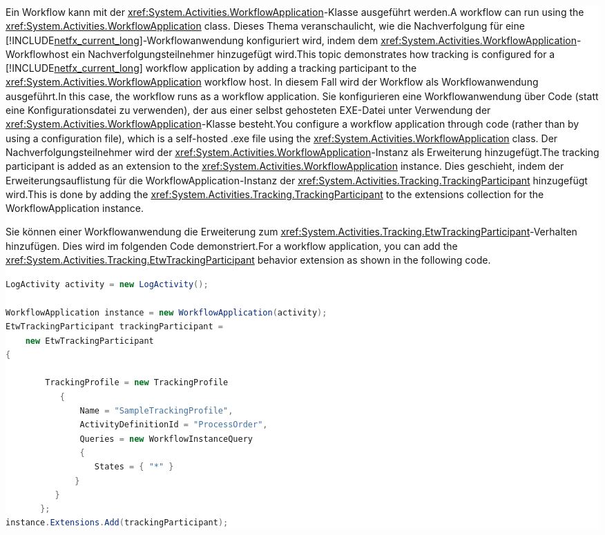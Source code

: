 <span data-ttu-id="7bef1-110">Ein Workflow kann mit der <xref:System.Activities.WorkflowApplication>-Klasse ausgeführt werden.</span><span class="sxs-lookup"><span data-stu-id="7bef1-110">A workflow can run using the <xref:System.Activities.WorkflowApplication> class.</span></span> <span data-ttu-id="7bef1-111">Dieses Thema veranschaulicht, wie die Nachverfolgung für eine [!INCLUDE[netfx_current_long](../../../includes/netfx-current-long-md.md)]-Workflowanwendung konfiguriert wird, indem dem <xref:System.Activities.WorkflowApplication>-Workflowhost ein Nachverfolgungsteilnehmer hinzugefügt wird.</span><span class="sxs-lookup"><span data-stu-id="7bef1-111">This topic demonstrates how tracking is configured for a [!INCLUDE[netfx_current_long](../../../includes/netfx-current-long-md.md)] workflow application by adding a tracking participant to the <xref:System.Activities.WorkflowApplication> workflow host.</span></span> <span data-ttu-id="7bef1-112">In diesem Fall wird der Workflow als Workflowanwendung ausgeführt.</span><span class="sxs-lookup"><span data-stu-id="7bef1-112">In this case, the workflow runs as a workflow application.</span></span> <span data-ttu-id="7bef1-113">Sie konfigurieren eine Workflowanwendung über Code (statt eine Konfigurationsdatei zu verwenden), der aus einer selbst gehosteten EXE-Datei unter Verwendung der <xref:System.Activities.WorkflowApplication>-Klasse besteht.</span><span class="sxs-lookup"><span data-stu-id="7bef1-113">You configure a workflow application through code (rather than by using a configuration file), which is a self-hosted .exe file using the <xref:System.Activities.WorkflowApplication> class.</span></span> <span data-ttu-id="7bef1-114">Der Nachverfolgungsteilnehmer wird der <xref:System.Activities.WorkflowApplication>-Instanz als Erweiterung hinzugefügt.</span><span class="sxs-lookup"><span data-stu-id="7bef1-114">The tracking participant is added as an extension to the <xref:System.Activities.WorkflowApplication> instance.</span></span> <span data-ttu-id="7bef1-115">Dies geschieht, indem der Erweiterungsauflistung für die WorkflowApplication-Instanz der <xref:System.Activities.Tracking.TrackingParticipant> hinzugefügt wird.</span><span class="sxs-lookup"><span data-stu-id="7bef1-115">This is done by adding the <xref:System.Activities.Tracking.TrackingParticipant> to the extensions collection for the WorkflowApplication instance.</span></span>

<span data-ttu-id="7bef1-116">Sie können einer Workflowanwendung die Erweiterung zum <xref:System.Activities.Tracking.EtwTrackingParticipant>-Verhalten hinzufügen. Dies wird im folgenden Code demonstriert.</span><span class="sxs-lookup"><span data-stu-id="7bef1-116">For a workflow application, you can add the <xref:System.Activities.Tracking.EtwTrackingParticipant> behavior extension as shown in the following code.</span></span>

```csharp
LogActivity activity = new LogActivity();

WorkflowApplication instance = new WorkflowApplication(activity);
EtwTrackingParticipant trackingParticipant =
    new EtwTrackingParticipant
{

        TrackingProfile = new TrackingProfile
           {
               Name = "SampleTrackingProfile",
               ActivityDefinitionId = "ProcessOrder",
               Queries = new WorkflowInstanceQuery
               {
                  States = { "*" }
              }
          }
       };
instance.Extensions.Add(trackingParticipant);
```
